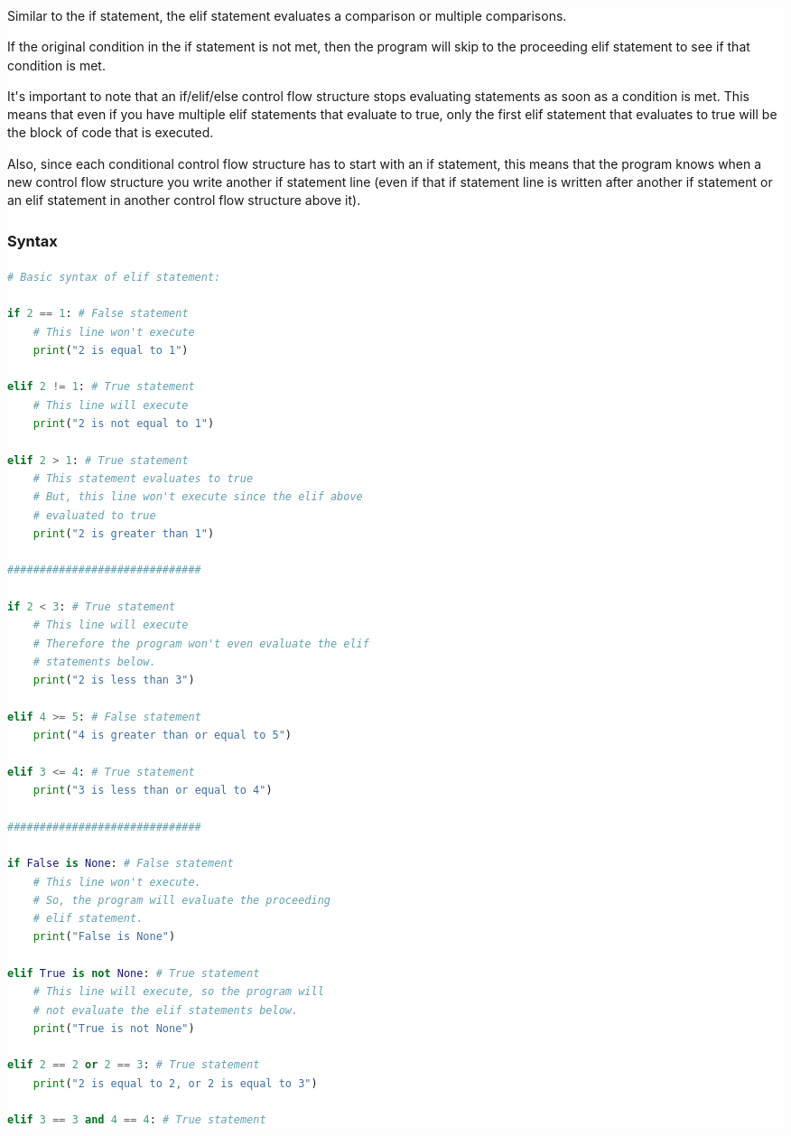 Similar to the if statement, the elif statement evaluates a comparison or multiple comparisons.

If the original condition in the if statement is not met, then the program will skip to the proceeding elif statement to see if that condition is met.

It's important to note that an if/elif/else control flow structure stops evaluating statements as soon as a condition is met. This means that even if you have multiple elif statements that evaluate to true, only the first elif statement that evaluates to true will be the block of code that is executed.

Also, since each conditional control flow structure has to start with an if statement, this means that the program knows when a new control flow structure you write another if statement line (even if that if statement line is written after another if statement or an elif statement in another control flow structure above it).

### Syntax

```python
# Basic syntax of elif statement:

if 2 == 1: # False statement
    # This line won't execute
    print("2 is equal to 1")

elif 2 != 1: # True statement
    # This line will execute
    print("2 is not equal to 1")

elif 2 > 1: # True statement
    # This statement evaluates to true
    # But, this line won't execute since the elif above 
    # evaluated to true
    print("2 is greater than 1")

##############################

if 2 < 3: # True statement
    # This line will execute
    # Therefore the program won't even evaluate the elif
    # statements below.
    print("2 is less than 3")

elif 4 >= 5: # False statement
    print("4 is greater than or equal to 5")

elif 3 <= 4: # True statement
    print("3 is less than or equal to 4")

##############################

if False is None: # False statement
    # This line won't execute.
    # So, the program will evaluate the proceeding
    # elif statement.
    print("False is None")

elif True is not None: # True statement
    # This line will execute, so the program will 
    # not evaluate the elif statements below.
    print("True is not None")

elif 2 == 2 or 2 == 3: # True statement
    print("2 is equal to 2, or 2 is equal to 3")

elif 3 == 3 and 4 == 4: # True statement
```
